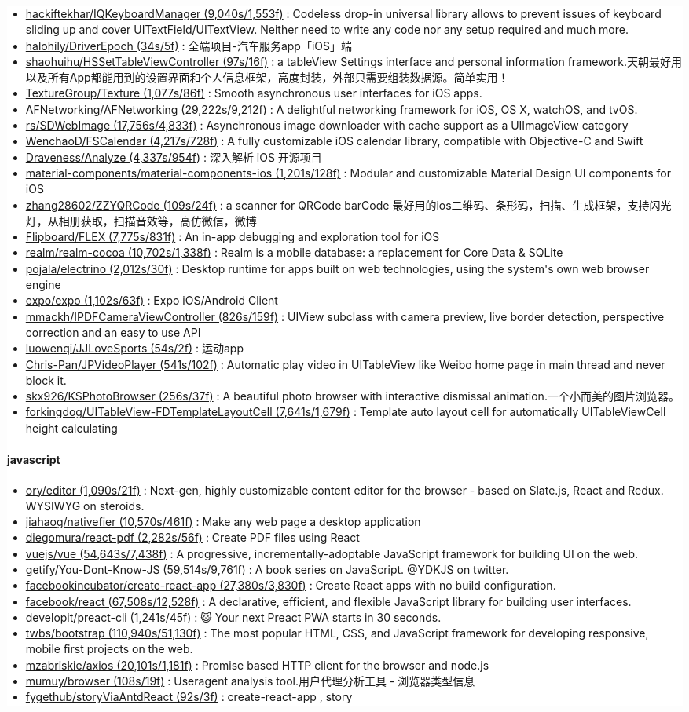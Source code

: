 * [hackiftekhar/IQKeyboardManager (9,040s/1,553f)](https://github.com/hackiftekhar/IQKeyboardManager) : Codeless drop-in universal library allows to prevent issues of keyboard sliding up and cover UITextField/UITextView. Neither need to write any code nor any setup required and much more.
* [halohily/DriverEpoch (34s/5f)](https://github.com/halohily/DriverEpoch) : 全端项目-汽车服务app「iOS」端
* [shaohuihu/HSSetTableViewController (97s/16f)](https://github.com/shaohuihu/HSSetTableViewController) : a tableView Settings interface and personal information framework.天朝最好用以及所有App都能用到的设置界面和个人信息框架，高度封装，外部只需要组装数据源。简单实用！
* [TextureGroup/Texture (1,077s/86f)](https://github.com/TextureGroup/Texture) : Smooth asynchronous user interfaces for iOS apps.
* [AFNetworking/AFNetworking (29,222s/9,212f)](https://github.com/AFNetworking/AFNetworking) : A delightful networking framework for iOS, OS X, watchOS, and tvOS.
* [rs/SDWebImage (17,756s/4,833f)](https://github.com/rs/SDWebImage) : Asynchronous image downloader with cache support as a UIImageView category
* [WenchaoD/FSCalendar (4,217s/728f)](https://github.com/WenchaoD/FSCalendar) : A fully customizable iOS calendar library, compatible with Objective-C and Swift
* [Draveness/Analyze (4,337s/954f)](https://github.com/Draveness/Analyze) : 深入解析 iOS 开源项目
* [material-components/material-components-ios (1,201s/128f)](https://github.com/material-components/material-components-ios) : Modular and customizable Material Design UI components for iOS
* [zhang28602/ZZYQRCode (109s/24f)](https://github.com/zhang28602/ZZYQRCode) : a scanner for QRCode barCode 最好用的ios二维码、条形码，扫描、生成框架，支持闪光灯，从相册获取，扫描音效等，高仿微信，微博
* [Flipboard/FLEX (7,775s/831f)](https://github.com/Flipboard/FLEX) : An in-app debugging and exploration tool for iOS
* [realm/realm-cocoa (10,702s/1,338f)](https://github.com/realm/realm-cocoa) : Realm is a mobile database: a replacement for Core Data & SQLite
* [pojala/electrino (2,012s/30f)](https://github.com/pojala/electrino) : Desktop runtime for apps built on web technologies, using the system's own web browser engine
* [expo/expo (1,102s/63f)](https://github.com/expo/expo) : Expo iOS/Android Client
* [mmackh/IPDFCameraViewController (826s/159f)](https://github.com/mmackh/IPDFCameraViewController) : UIView subclass with camera preview, live border detection, perspective correction and an easy to use API
* [luowenqi/JJLoveSports (54s/2f)](https://github.com/luowenqi/JJLoveSports) : 运动app
* [Chris-Pan/JPVideoPlayer (541s/102f)](https://github.com/Chris-Pan/JPVideoPlayer) : Automatic play video in UITableView like Weibo home page in main thread and never block it.
* [skx926/KSPhotoBrowser (256s/37f)](https://github.com/skx926/KSPhotoBrowser) : A beautiful photo browser with interactive dismissal animation.一个小而美的图片浏览器。
* [forkingdog/UITableView-FDTemplateLayoutCell (7,641s/1,679f)](https://github.com/forkingdog/UITableView-FDTemplateLayoutCell) : Template auto layout cell for automatically UITableViewCell height calculating

#### javascript
* [ory/editor (1,090s/21f)](https://github.com/ory/editor) : Next-gen, highly customizable content editor for the browser - based on Slate.js, React and Redux. WYSIWYG on steroids.
* [jiahaog/nativefier (10,570s/461f)](https://github.com/jiahaog/nativefier) : Make any web page a desktop application
* [diegomura/react-pdf (2,282s/56f)](https://github.com/diegomura/react-pdf) : Create PDF files using React
* [vuejs/vue (54,643s/7,438f)](https://github.com/vuejs/vue) : A progressive, incrementally-adoptable JavaScript framework for building UI on the web.
* [getify/You-Dont-Know-JS (59,514s/9,761f)](https://github.com/getify/You-Dont-Know-JS) : A book series on JavaScript. @YDKJS on twitter.
* [facebookincubator/create-react-app (27,380s/3,830f)](https://github.com/facebookincubator/create-react-app) : Create React apps with no build configuration.
* [facebook/react (67,508s/12,528f)](https://github.com/facebook/react) : A declarative, efficient, and flexible JavaScript library for building user interfaces.
* [developit/preact-cli (1,241s/45f)](https://github.com/developit/preact-cli) : 😺 Your next Preact PWA starts in 30 seconds.
* [twbs/bootstrap (110,940s/51,130f)](https://github.com/twbs/bootstrap) : The most popular HTML, CSS, and JavaScript framework for developing responsive, mobile first projects on the web.
* [mzabriskie/axios (20,101s/1,181f)](https://github.com/mzabriskie/axios) : Promise based HTTP client for the browser and node.js
* [mumuy/browser (108s/19f)](https://github.com/mumuy/browser) : Useragent analysis tool.用户代理分析工具 - 浏览器类型信息
* [fygethub/storyViaAntdReact (92s/3f)](https://github.com/fygethub/storyViaAntdReact) : create-react-app , story